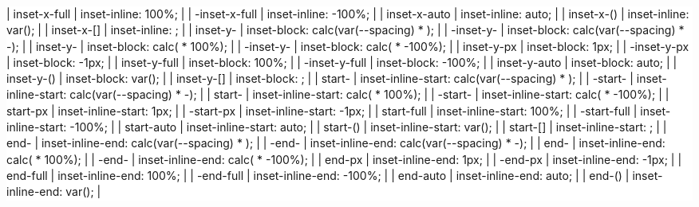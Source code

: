 | inset-x-full | inset-inline: 100%; |
| -inset-x-full | inset-inline: -100%; |
| inset-x-auto | inset-inline: auto; |
| inset-x-(<custom-property>) | inset-inline: var(<custom-property>); |
| inset-x-[<value>] | inset-inline: <value>; |
| inset-y-<number> | inset-block: calc(var(--spacing) * <number>); |
| -inset-y-<number> | inset-block: calc(var(--spacing) * -<number>); |
| inset-y-<fraction> | inset-block: calc(<fraction> * 100%); |
| -inset-y-<fraction> | inset-block: calc(<fraction> * -100%); |
| inset-y-px | inset-block: 1px; |
| -inset-y-px | inset-block: -1px; |
| inset-y-full | inset-block: 100%; |
| -inset-y-full | inset-block: -100%; |
| inset-y-auto | inset-block: auto; |
| inset-y-(<custom-property>) | inset-block: var(<custom-property>); |
| inset-y-[<value>] | inset-block: <value>; |
| start-<number> | inset-inline-start: calc(var(--spacing) * <number>); |
| -start-<number> | inset-inline-start: calc(var(--spacing) * -<number>); |
| start-<fraction> | inset-inline-start: calc(<fraction> * 100%); |
| -start-<fraction> | inset-inline-start: calc(<fraction> * -100%); |
| start-px | inset-inline-start: 1px; |
| -start-px | inset-inline-start: -1px; |
| start-full | inset-inline-start: 100%; |
| -start-full | inset-inline-start: -100%; |
| start-auto | inset-inline-start: auto; |
| start-(<custom-property>) | inset-inline-start: var(<custom-property>); |
| start-[<value>] | inset-inline-start: <value>; |
| end-<number> | inset-inline-end: calc(var(--spacing) * <number>); |
| -end-<number> | inset-inline-end: calc(var(--spacing) * -<number>); |
| end-<fraction> | inset-inline-end: calc(<fraction> * 100%); |
| -end-<fraction> | inset-inline-end: calc(<fraction> * -100%); |
| end-px | inset-inline-end: 1px; |
| -end-px | inset-inline-end: -1px; |
| end-full | inset-inline-end: 100%; |
| -end-full | inset-inline-end: -100%; |
| end-auto | inset-inline-end: auto; |
| end-(<custom-property>) | inset-inline-end: var(<custom-property>); |